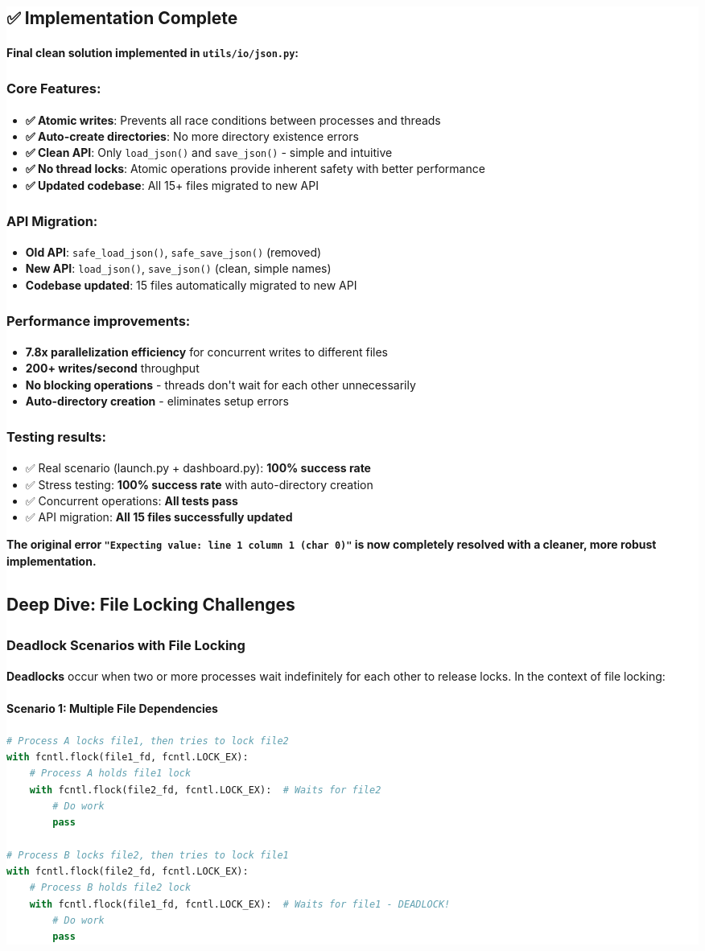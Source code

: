 ## ✅ Implementation Complete

**Final clean solution implemented in `utils/io/json.py`:**

### **Core Features:**
- **✅ Atomic writes**: Prevents all race conditions between processes and threads
- **✅ Auto-create directories**: No more directory existence errors
- **✅ Clean API**: Only `load_json()` and `save_json()` - simple and intuitive
- **✅ No thread locks**: Atomic operations provide inherent safety with better performance
- **✅ Updated codebase**: All 15+ files migrated to new API

### **API Migration:**
- **Old API**: `safe_load_json()`, `safe_save_json()` (removed)
- **New API**: `load_json()`, `save_json()` (clean, simple names)
- **Codebase updated**: 15 files automatically migrated to new API

### **Performance improvements:**
- **7.8x parallelization efficiency** for concurrent writes to different files
- **200+ writes/second** throughput
- **No blocking operations** - threads don't wait for each other unnecessarily
- **Auto-directory creation** - eliminates setup errors

### **Testing results:**
- ✅ Real scenario (launch.py + dashboard.py): **100% success rate**
- ✅ Stress testing: **100% success rate** with auto-directory creation
- ✅ Concurrent operations: **All tests pass**
- ✅ API migration: **All 15 files successfully updated**

**The original error `"Expecting value: line 1 column 1 (char 0)"` is now completely resolved with a cleaner, more robust implementation.**

## Deep Dive: File Locking Challenges

### Deadlock Scenarios with File Locking

**Deadlocks** occur when two or more processes wait indefinitely for each other to release locks. In the context of file locking:

#### Scenario 1: Multiple File Dependencies
```python
# Process A locks file1, then tries to lock file2
with fcntl.flock(file1_fd, fcntl.LOCK_EX):
    # Process A holds file1 lock
    with fcntl.flock(file2_fd, fcntl.LOCK_EX):  # Waits for file2
        # Do work
        pass

# Process B locks file2, then tries to lock file1  
with fcntl.flock(file2_fd, fcntl.LOCK_EX):
    # Process B holds file2 lock
    with fcntl.flock(file1_fd, fcntl.LOCK_EX):  # Waits for file1 - DEADLOCK!
        # Do work
        pass
```
